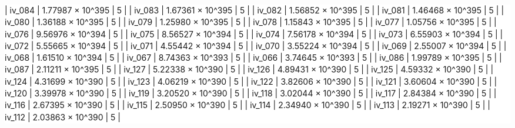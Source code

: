 | iv_084 | 1.77987 × 10^395 | 5 |
| iv_083 | 1.67361 × 10^395 | 5 |
| iv_082 | 1.56852 × 10^395 | 5 |
| iv_081 | 1.46468 × 10^395 | 5 |
| iv_080 | 1.36188 × 10^395 | 5 |
| iv_079 | 1.25980 × 10^395 | 5 |
| iv_078 | 1.15843 × 10^395 | 5 |
| iv_077 | 1.05756 × 10^395 | 5 |
| iv_076 | 9.56976 × 10^394 | 5 |
| iv_075 | 8.56527 × 10^394 | 5 |
| iv_074 | 7.56178 × 10^394 | 5 |
| iv_073 | 6.55903 × 10^394 | 5 |
| iv_072 | 5.55665 × 10^394 | 5 |
| iv_071 | 4.55442 × 10^394 | 5 |
| iv_070 | 3.55224 × 10^394 | 5 |
| iv_069 | 2.55007 × 10^394 | 5 |
| iv_068 | 1.61510 × 10^394 | 5 |
| iv_067 | 8.74363 × 10^393 | 5 |
| iv_066 | 3.74645 × 10^393 | 5 |
| iv_086 | 1.99789 × 10^395 | 5 |
| iv_087 | 2.11211 × 10^395 | 5 |
| iv_127 | 5.22338 × 10^390 | 5 |
| iv_126 | 4.89431 × 10^390 | 5 |
| iv_125 | 4.59332 × 10^390 | 5 |
| iv_124 | 4.31699 × 10^390 | 5 |
| iv_123 | 4.06219 × 10^390 | 5 |
| iv_122 | 3.82606 × 10^390 | 5 |
| iv_121 | 3.60604 × 10^390 | 5 |
| iv_120 | 3.39978 × 10^390 | 5 |
| iv_119 | 3.20520 × 10^390 | 5 |
| iv_118 | 3.02044 × 10^390 | 5 |
| iv_117 | 2.84384 × 10^390 | 5 |
| iv_116 | 2.67395 × 10^390 | 5 |
| iv_115 | 2.50950 × 10^390 | 5 |
| iv_114 | 2.34940 × 10^390 | 5 |
| iv_113 | 2.19271 × 10^390 | 5 |
| iv_112 | 2.03863 × 10^390 | 5 |